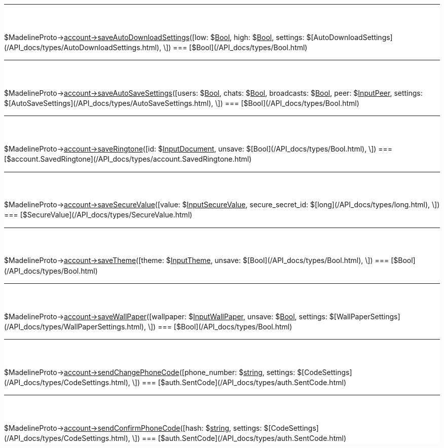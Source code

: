 ***
<br><br>
$MadelineProto->[account->saveAutoDownloadSettings](/API_docs/methods/account.saveAutoDownloadSettings.html)(\[low: $[Bool](/API_docs/types/Bool.html), high: $[Bool](/API_docs/types/Bool.html), settings: $[AutoDownloadSettings](/API_docs/types/AutoDownloadSettings.html), \]) === [$Bool](/API_docs/types/Bool.html)<a name="account.saveAutoDownloadSettings"></a>  

***
<br><br>
$MadelineProto->[account->saveAutoSaveSettings](/API_docs/methods/account.saveAutoSaveSettings.html)(\[users: $[Bool](/API_docs/types/Bool.html), chats: $[Bool](/API_docs/types/Bool.html), broadcasts: $[Bool](/API_docs/types/Bool.html), peer: $[InputPeer](/API_docs/types/InputPeer.html), settings: $[AutoSaveSettings](/API_docs/types/AutoSaveSettings.html), \]) === [$Bool](/API_docs/types/Bool.html)<a name="account.saveAutoSaveSettings"></a>  

***
<br><br>
$MadelineProto->[account->saveRingtone](/API_docs/methods/account.saveRingtone.html)(\[id: $[InputDocument](/API_docs/types/InputDocument.html), unsave: $[Bool](/API_docs/types/Bool.html), \]) === [$account.SavedRingtone](/API_docs/types/account.SavedRingtone.html)<a name="account.saveRingtone"></a>  

***
<br><br>
$MadelineProto->[account->saveSecureValue](/API_docs/methods/account.saveSecureValue.html)(\[value: $[InputSecureValue](/API_docs/types/InputSecureValue.html), secure_secret_id: $[long](/API_docs/types/long.html), \]) === [$SecureValue](/API_docs/types/SecureValue.html)<a name="account.saveSecureValue"></a>  

***
<br><br>
$MadelineProto->[account->saveTheme](/API_docs/methods/account.saveTheme.html)(\[theme: $[InputTheme](/API_docs/types/InputTheme.html), unsave: $[Bool](/API_docs/types/Bool.html), \]) === [$Bool](/API_docs/types/Bool.html)<a name="account.saveTheme"></a>  

***
<br><br>
$MadelineProto->[account->saveWallPaper](/API_docs/methods/account.saveWallPaper.html)(\[wallpaper: $[InputWallPaper](/API_docs/types/InputWallPaper.html), unsave: $[Bool](/API_docs/types/Bool.html), settings: $[WallPaperSettings](/API_docs/types/WallPaperSettings.html), \]) === [$Bool](/API_docs/types/Bool.html)<a name="account.saveWallPaper"></a>  

***
<br><br>
$MadelineProto->[account->sendChangePhoneCode](/API_docs/methods/account.sendChangePhoneCode.html)(\[phone_number: $[string](/API_docs/types/string.html), settings: $[CodeSettings](/API_docs/types/CodeSettings.html), \]) === [$auth.SentCode](/API_docs/types/auth.SentCode.html)<a name="account.sendChangePhoneCode"></a>  

***
<br><br>
$MadelineProto->[account->sendConfirmPhoneCode](/API_docs/methods/account.sendConfirmPhoneCode.html)(\[hash: $[string](/API_docs/types/string.html), settings: $[CodeSettings](/API_docs/types/CodeSettings.html), \]) === [$auth.SentCode](/API_docs/types/auth.SentCode.html)<a name="account.sendConfirmPhoneCode"></a>  
